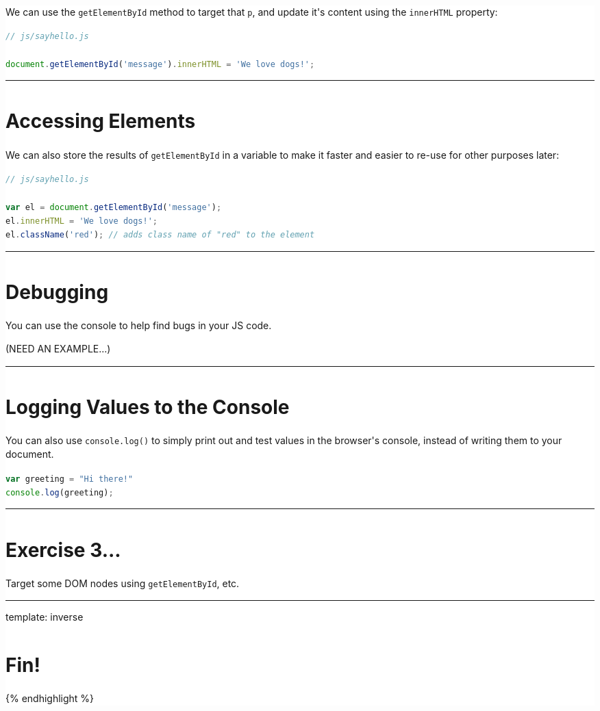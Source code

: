 ```html
```

We can use the `getElementById` method to target that `p`, and update it's content using the `innerHTML` property:

```javascript
// js/sayhello.js

document.getElementById('message').innerHTML = 'We love dogs!';
```

---

# Accessing Elements

We can also store the results of `getElementById` in a variable to make it faster and easier to re-use for other purposes later:

```javascript
// js/sayhello.js

var el = document.getElementById('message');
el.innerHTML = 'We love dogs!';
el.className('red'); // adds class name of "red" to the element
```

---

# Debugging

You can use the console to help find bugs in your JS code.

(NEED AN EXAMPLE...)

---

# Logging Values to the Console

You can also use `console.log()` to simply print out and test values in the browser's console, instead of writing them to your document.

```javascript
var greeting = "Hi there!"
console.log(greeting);
```

---

# Exercise 3...

Target some DOM nodes using `getElementById`, etc.

---

template: inverse

# Fin!

{% endhighlight %}
